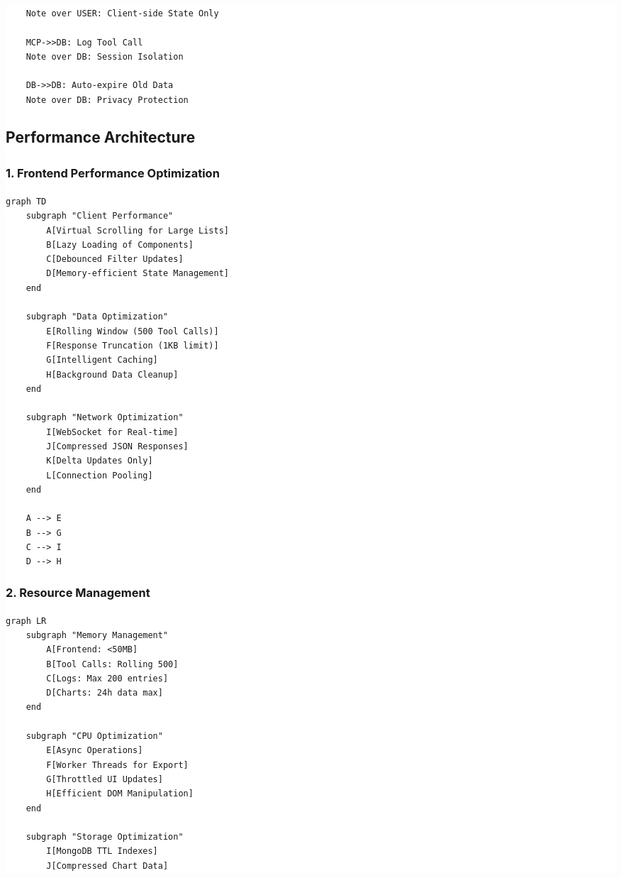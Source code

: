 ```mermaid
    Note over USER: Client-side State Only
    
    MCP->>DB: Log Tool Call
    Note over DB: Session Isolation
    
    DB->>DB: Auto-expire Old Data
    Note over DB: Privacy Protection
```

## Performance Architecture

### 1. Frontend Performance Optimization

```mermaid
graph TD
    subgraph "Client Performance"
        A[Virtual Scrolling for Large Lists]
        B[Lazy Loading of Components]
        C[Debounced Filter Updates]
        D[Memory-efficient State Management]
    end
    
    subgraph "Data Optimization"
        E[Rolling Window (500 Tool Calls)]
        F[Response Truncation (1KB limit)]
        G[Intelligent Caching]
        H[Background Data Cleanup]
    end
    
    subgraph "Network Optimization"
        I[WebSocket for Real-time]
        J[Compressed JSON Responses]
        K[Delta Updates Only]
        L[Connection Pooling]
    end
    
    A --> E
    B --> G
    C --> I
    D --> H
```

### 2. Resource Management

```mermaid
graph LR
    subgraph "Memory Management"
        A[Frontend: <50MB]
        B[Tool Calls: Rolling 500]
        C[Logs: Max 200 entries]
        D[Charts: 24h data max]
    end
    
    subgraph "CPU Optimization"
        E[Async Operations]
        F[Worker Threads for Export]
        G[Throttled UI Updates]
        H[Efficient DOM Manipulation]
    end
    
    subgraph "Storage Optimization"
        I[MongoDB TTL Indexes]
        J[Compressed Chart Data]
```